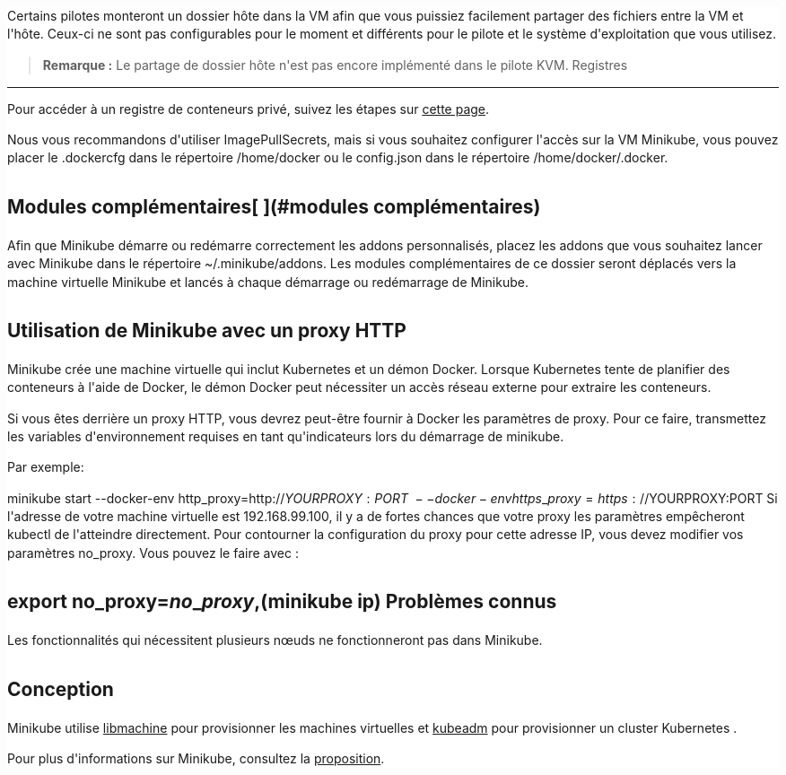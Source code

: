 Certains pilotes monteront un dossier hôte dans la VM afin que vous puissiez facilement partager des fichiers entre la VM et l'hôte. Ceux-ci ne sont pas configurables pour le moment et différents pour le pilote et le système d'exploitation que vous utilisez.

> **Remarque :** Le partage de dossier hôte n'est pas encore implémenté dans le pilote KVM. Registres[ ](#private-container-registries)

---

Pour accéder à un registre de conteneurs privé, suivez les étapes sur [cette page](/docs/concepts/containers/images/).

Nous vous recommandons d'utiliser ImagePullSecrets, mais si vous souhaitez configurer l'accès sur la VM Minikube, vous pouvez placer le .dockercfg dans le répertoire /home/docker ou le config.json dans le répertoire /home/docker/.docker.

## Modules complémentaires[ ](#modules complémentaires)

Afin que Minikube démarre ou redémarre correctement les addons personnalisés, placez les addons que vous souhaitez lancer avec Minikube dans le répertoire ~/.minikube/addons. Les modules complémentaires de ce dossier seront déplacés vers la machine virtuelle Minikube et lancés à chaque démarrage ou redémarrage de Minikube.

## Utilisation de Minikube avec un proxy HTTP[ ](#using-minikube-with-an-http-proxy)

Minikube crée une machine virtuelle qui inclut Kubernetes et un démon Docker. Lorsque Kubernetes tente de planifier des conteneurs à l'aide de Docker, le démon Docker peut nécessiter un accès réseau externe pour extraire les conteneurs.

Si vous êtes derrière un proxy HTTP, vous devrez peut-être fournir à Docker les paramètres de proxy. Pour ce faire, transmettez les variables d'environnement requises en tant qu'indicateurs lors du démarrage de minikube.

Par exemple:

minikube start --docker-env http_proxy=http://$YOURPROXY:PORT \ --docker-env https\_proxy=https://$YOURPROXY:PORT Si l'adresse de votre machine virtuelle est 192.168.99.100, il y a de fortes chances que votre proxy les paramètres empêcheront kubectl de l'atteindre directement. Pour contourner la configuration du proxy pour cette adresse IP, vous devez modifier vos paramètres no_proxy. Vous pouvez le faire avec :

## export no_proxy=$no\_proxy,$(minikube ip) Problèmes connus[ ](#known-issues)

Les fonctionnalités qui nécessitent plusieurs nœuds ne fonctionneront pas dans Minikube.

## Conception[ ](#conception)

Minikube utilise [libmachine](https://github.com/docker/machine/tree/master/libmachine) pour provisionner les machines virtuelles et [kubeadm](https://github.com/kubernetes/kubeadm) pour provisionner un cluster Kubernetes .

Pour plus d'informations sur Minikube, consultez la [proposition](https://git.k8s.io/community/contributors/design-proposals/cluster-lifecycle/local-cluster-ux.md).
